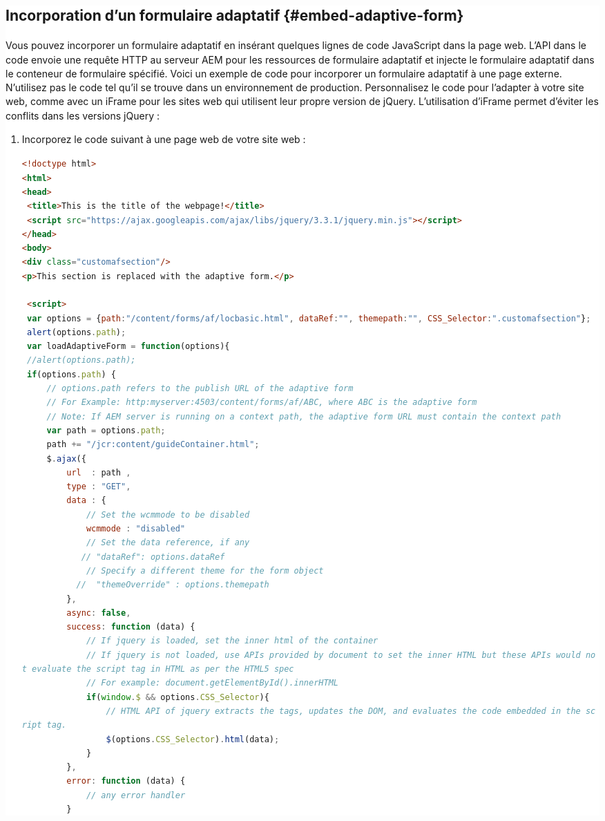 ## Incorporation d’un formulaire adaptatif {#embed-adaptive-form}

Vous pouvez incorporer un formulaire adaptatif en insérant quelques lignes de code JavaScript dans la page web. L’API dans le code envoie une requête HTTP au serveur AEM pour les ressources de formulaire adaptatif et injecte le formulaire adaptatif dans le conteneur de formulaire spécifié. Voici un exemple de code pour incorporer un formulaire adaptatif à une page externe. N’utilisez pas le code tel qu’il se trouve dans un environnement de production. Personnalisez le code pour l’adapter à votre site web, comme avec un iFrame pour les sites web qui utilisent leur propre version de jQuery. L’utilisation d’iFrame permet d’éviter les conflits dans les versions jQuery :


1. Incorporez le code suivant à une page web de votre site web :

   ```html
   <!doctype html>
   <html>
   <head>
    <title>This is the title of the webpage!</title>
    <script src="https://ajax.googleapis.com/ajax/libs/jquery/3.3.1/jquery.min.js"></script>
   </head>
   <body>
   <div class="customafsection"/>
   <p>This section is replaced with the adaptive form.</p>
   
    <script>
    var options = {path:"/content/forms/af/locbasic.html", dataRef:"", themepath:"", CSS_Selector:".customafsection"};
    alert(options.path);
    var loadAdaptiveForm = function(options){
    //alert(options.path);
    if(options.path) {
        // options.path refers to the publish URL of the adaptive form
        // For Example: http:myserver:4503/content/forms/af/ABC, where ABC is the adaptive form
        // Note: If AEM server is running on a context path, the adaptive form URL must contain the context path 
        var path = options.path;
        path += "/jcr:content/guideContainer.html";
        $.ajax({
            url  : path ,
            type : "GET",
            data : {
                // Set the wcmmode to be disabled
                wcmmode : "disabled"
                // Set the data reference, if any
               // "dataRef": options.dataRef
                // Specify a different theme for the form object
              //  "themeOverride" : options.themepath
            },
            async: false,
            success: function (data) {
                // If jquery is loaded, set the inner html of the container
                // If jquery is not loaded, use APIs provided by document to set the inner HTML but these APIs would not evaluate the script tag in HTML as per the HTML5 spec
                // For example: document.getElementById().innerHTML
                if(window.$ && options.CSS_Selector){
                    // HTML API of jquery extracts the tags, updates the DOM, and evaluates the code embedded in the script tag.
                    $(options.CSS_Selector).html(data);
                }
            },
            error: function (data) {
                // any error handler
            }
   ```